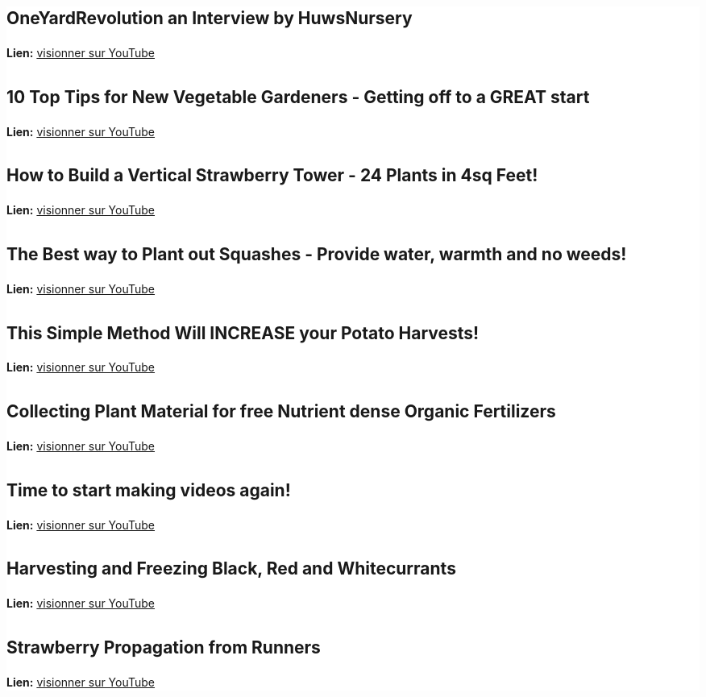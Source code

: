 
## OneYardRevolution an Interview by HuwsNursery


**Lien:** [visionner sur YouTube](https://www.youtube.com/watch?v=eZO31h8E2Lk)


## 10 Top Tips for New Vegetable Gardeners - Getting off to a GREAT start


**Lien:** [visionner sur YouTube](https://www.youtube.com/watch?v=koN7PPWcN8U)


## How to Build a Vertical Strawberry Tower - 24 Plants in 4sq Feet!


**Lien:** [visionner sur YouTube](https://www.youtube.com/watch?v=7ypSeAM-WPw)


## The Best way to Plant out Squashes - Provide water, warmth and no weeds!


**Lien:** [visionner sur YouTube](https://www.youtube.com/watch?v=xmx5XgFRyLY)


## This Simple Method Will INCREASE your Potato Harvests!


**Lien:** [visionner sur YouTube](https://www.youtube.com/watch?v=3QSyD200ZJY)


## Collecting Plant Material for free Nutrient dense Organic Fertilizers


**Lien:** [visionner sur YouTube](https://www.youtube.com/watch?v=KFsrp7M_pYc)


## Time to start making videos again!


**Lien:** [visionner sur YouTube](https://www.youtube.com/watch?v=ZglQuSQ996M)


## Harvesting and Freezing Black, Red and Whitecurrants


**Lien:** [visionner sur YouTube](https://www.youtube.com/watch?v=_wbEN0oMgGY)


## Strawberry Propagation from Runners


**Lien:** [visionner sur YouTube](https://www.youtube.com/watch?v=xu0u8DIrIxY)
